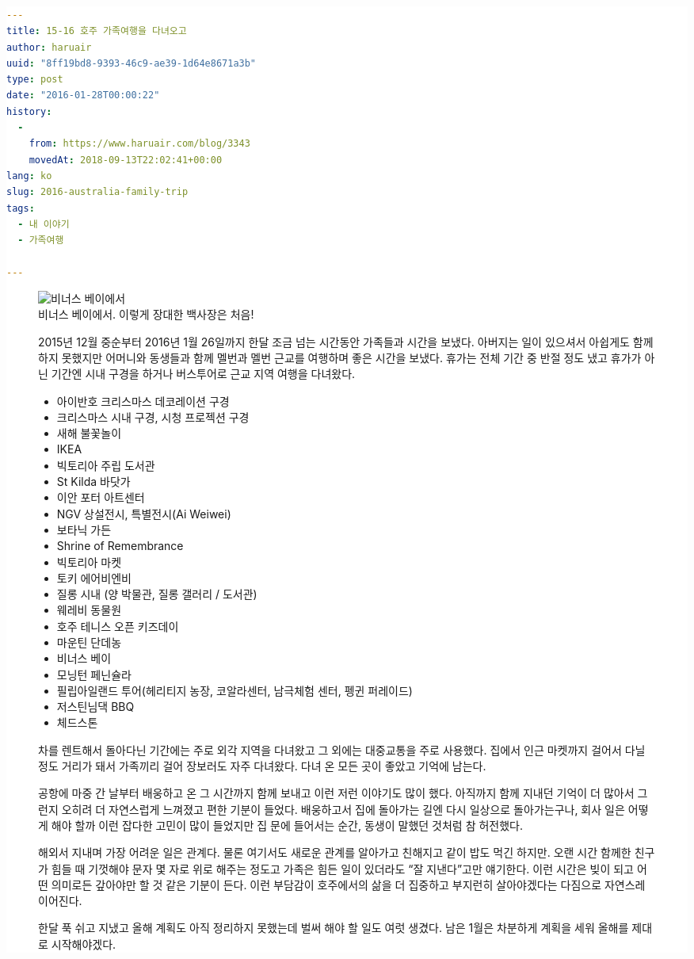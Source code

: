 ```yaml
---
title: 15-16 호주 가족여행을 다녀오고
author: haruair
uuid: "8ff19bd8-9393-46c9-ae39-1d64e8671a3b"
type: post
date: "2016-01-28T00:00:22"
history:
  - 
    from: https://www.haruair.com/blog/3343
    movedAt: 2018-09-13T22:02:41+00:00
lang: ko
slug: 2016-australia-family-trip
tags:
  - 내 이야기
  - 가족여행

---
```


<figure>

<img src="https://farm2.staticflickr.com/1714/24545413202_fc69877930_b.jpg?w=660&#038;ssl=1" style="width:100%; max-width:100%;" alt="비너스 베이에서" data-recalc-dims="1" />

<figcaption>비너스 베이에서. 이렇게 장대한 백사장은 처음!</figcaption>
</div>

2015년 12월 중순부터 2016년 1월 26일까지 한달 조금 넘는 시간동안 가족들과 시간을 보냈다. 아버지는 일이 있으셔서 아쉽게도 함께 하지 못했지만 어머니와 동생들과 함께 멜번과 멜번 근교를 여행하며 좋은 시간을 보냈다. 휴가는 전체 기간 중 반절 정도 냈고 휴가가 아닌 기간엔 시내 구경을 하거나 버스투어로 근교 지역 여행을 다녀왔다.

  * 아이반호 크리스마스 데코레이션 구경
  * 크리스마스 시내 구경, 시청 프로젝션 구경
  * 새해 불꽃놀이
  * IKEA
  * 빅토리아 주립 도서관
  * St Kilda 바닷가
  * 이안 포터 아트센터
  * NGV 상설전시, 특별전시(Ai Weiwei)
  * 보타닉 가든
  * Shrine of Remembrance
  * 빅토리아 마켓
  * 토키 에어비엔비
  * 질롱 시내 (양 박물관, 질롱 갤러리 / 도서관)
  * 웨레비 동물원
  * 호주 테니스 오픈 키즈데이
  * 마운틴 단데농
  * 비너스 베이
  * 모닝턴 페닌슐라
  * 필립아일랜드 투어(헤리티지 농장, 코알라센터, 남극체험 센터, 펭귄 퍼레이드)
  * 저스틴님댁 BBQ
  * 체드스톤

차를 렌트해서 돌아다닌 기간에는 주로 외각 지역을 다녀왔고 그 외에는 대중교통을 주로 사용했다. 집에서 인근 마켓까지 걸어서 다닐 정도 거리가 돼서 가족끼리 걸어 장보러도 자주 다녀왔다. 다녀 온 모든 곳이 좋았고 기억에 남는다.

공항에 마중 간 날부터 배웅하고 온 그 시간까지 함께 보내고 이런 저런 이야기도 많이 했다. 아직까지 함께 지내던 기억이 더 많아서 그런지 오히려 더 자연스럽게 느껴졌고 편한 기분이 들었다. 배웅하고서 집에 돌아가는 길엔 다시 일상으로 돌아가는구나, 회사 일은 어떻게 해야 할까 이런 잡다한 고민이 많이 들었지만 집 문에 들어서는 순간, 동생이 말했던 것처럼 참 허전했다.

해외서 지내며 가장 어려운 일은 관계다. 물론 여기서도 새로운 관계를 알아가고 친해지고 같이 밥도 먹긴 하지만. 오랜 시간 함께한 친구가 힘들 때 기껏해야 문자 몇 자로 위로 해주는 정도고 가족은 힘든 일이 있더라도 &#8220;잘 지낸다&#8221;고만 얘기한다. 이런 시간은 빚이 되고 어떤 의미로든 갚아야만 할 것 같은 기분이 든다. 이런 부담감이 호주에서의 삶을 더 집중하고 부지런히 살아야겠다는 다짐으로 자연스레 이어진다.

한달 푹 쉬고 지냈고 올해 계획도 아직 정리하지 못했는데 벌써 해야 할 일도 여럿 생겼다. 남은 1월은 차분하게 계획을 세워 올해를 제대로 시작해야겠다.